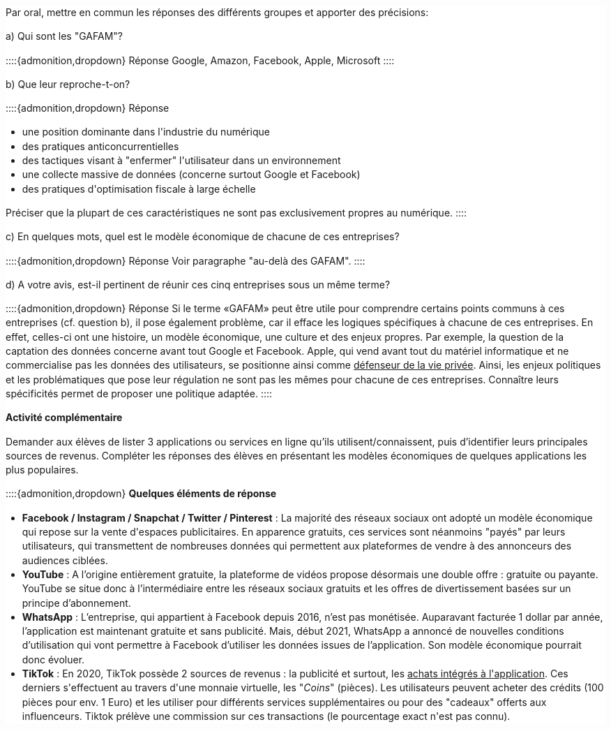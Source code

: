 Par oral, mettre en commun les réponses des différents groupes et apporter des précisions:
  <br>
  
   a) Qui sont les "GAFAM"?

   ::::{admonition,dropdown} Réponse
   Google, Amazon, Facebook, Apple, Microsoft 
   ::::


   b) Que leur reproche-t-on?

   ::::{admonition,dropdown} Réponse

   * une position dominante dans l'industrie du numérique
   * des pratiques anticoncurrentielles
   * des tactiques visant à "enfermer" l'utilisateur dans un environnement
   * une collecte massive de données (concerne surtout Google et Facebook)
   * des pratiques d'optimisation fiscale à large échelle
   
   Préciser que la plupart de ces caractéristiques ne sont pas exclusivement propres au numérique.
   ::::



  c) En quelques mots, quel est le modèle économique de chacune de ces entreprises?

   ::::{admonition,dropdown} Réponse
  Voir paragraphe "au-delà des GAFAM".
   ::::

  d) A votre avis, est-il pertinent de réunir ces cinq entreprises sous un même terme? 

   ::::{admonition,dropdown} Réponse
  Si le terme «GAFAM» peut être utile pour comprendre certains points communs à ces entreprises (cf. question b), il pose également problème, car il efface les logiques spécifiques à chacune de ces entreprises. En effet, celles-ci ont une histoire, un modèle économique, une culture et des enjeux propres. Par exemple, la question de la captation des données concerne avant tout Google et Facebook. Apple, qui vend avant tout du matériel informatique et ne commercialise pas les données des utilisateurs, se positionne ainsi comme [défenseur de la vie privée](https://www.letemps.ch/economie/protection-vie-privee-fer-lance-marketing-dapple). Ainsi, les enjeux politiques et les problématiques que pose leur régulation ne sont pas les mêmes pour chacune de ces entreprises. Connaître leurs spécificités permet de proposer une politique adaptée.
   ::::

**Activité complémentaire** 

Demander aux élèves de lister 3 applications ou services en ligne qu’ils utilisent/connaissent, puis d’identifier leurs principales sources de revenus. Compléter les réponses des élèves en présentant les modèles économiques de quelques applications les plus populaires.


  ::::{admonition,dropdown} **Quelques éléments de réponse**

  * **Facebook / Instagram / Snapchat / Twitter / Pinterest** : La majorité des réseaux sociaux ont adopté un modèle économique qui repose sur la vente d'espaces publicitaires. En apparence gratuits, ces services sont néanmoins "payés" par leurs utilisateurs, qui transmettent de nombreuses données qui permettent aux plateformes de vendre à des annonceurs des audiences ciblées.
  * **YouTube** : A l’origine entièrement gratuite, la plateforme de vidéos propose désormais une double offre : gratuite ou payante. YouTube se situe donc à l’intermédiaire entre les réseaux sociaux gratuits et les offres de divertissement basées sur un principe d’abonnement. 
  * **WhatsApp** : L’entreprise, qui appartient à Facebook depuis 2016, n’est pas monétisée. Auparavant facturée 1 dollar par année, l’application est maintenant gratuite et sans publicité. Mais, début 2021, WhatsApp a annoncé de nouvelles conditions d’utilisation qui vont permettre à Facebook d’utiliser les données issues de l’application. Son modèle économique pourrait donc évoluer.
  * **TikTok** : En 2020, TikTok possède 2 sources de revenus : la publicité et surtout, les [achats intégrés à l'application](https://www.numerama.com/business/535666-comment-tiktok-fait-il-pour-gagner-tellement-dargent.html). Ces derniers s'effectuent au travers d'une monnaie virtuelle, les "*Coins*" (pièces). Les utilisateurs peuvent acheter des crédits (100 pièces pour env. 1 Euro) et les utiliser pour différents services supplémentaires ou pour des "cadeaux" offerts aux influenceurs. Tiktok prélève une commission sur ces transactions (le pourcentage exact n'est pas connu).